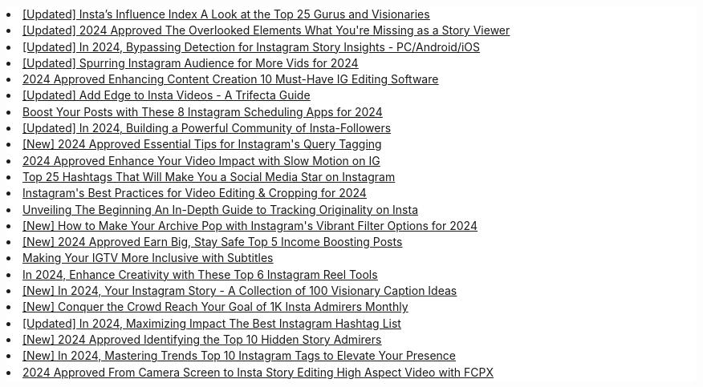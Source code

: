 <li><a href="https://instagram-clips.techidaily.com/updated-instas-influence-index-a-look-at-the-top-25-gurus-and-visionaries/"><u>[Updated] Insta’s Influence Index  A Look at the Top 25 Gurus and Visionaries</u></a></li>
<li><a href="https://instagram-clips.techidaily.com/updated-2024-approved-the-overlooked-elements-what-youre-missing-as-a-story-viewer/"><u>[Updated] 2024 Approved  The Overlooked Elements  What You're Missing as a Story Viewer</u></a></li>
<li><a href="https://instagram-clips.techidaily.com/updated-in-2024-bypassing-detection-for-instagram-story-insights-pcandroidios/"><u>[Updated] In 2024, Bypassing Detection for Instagram Story Insights - PC/Android/iOS</u></a></li>
<li><a href="https://instagram-clips.techidaily.com/updated-spurring-instagram-audience-for-more-vids-for-2024/"><u>[Updated] Spurring Instagram Audience for More Vids for 2024</u></a></li>
<li><a href="https://instagram-clips.techidaily.com/2024-approved-enhancing-content-creation-10-must-have-ig-editing-software/"><u>2024 Approved  Enhancing Content Creation  10 Must-Have IG Editing Software</u></a></li>
<li><a href="https://instagram-clips.techidaily.com/updated-add-edge-to-insta-videos-a-trifecta-guide/"><u>[Updated] Add Edge to Insta Videos - A Trifecta Guide</u></a></li>
<li><a href="https://instagram-clips.techidaily.com/boost-your-posts-with-these-8-instagram-scheduling-apps-for-2024/"><u>Boost Your Posts with These 8 Instagram Scheduling Apps for 2024</u></a></li>
<li><a href="https://instagram-clips.techidaily.com/updated-in-2024-building-a-powerful-community-of-insta-followers/"><u>[Updated] In 2024, Building a Powerful Community of Insta-Followers</u></a></li>
<li><a href="https://instagram-clips.techidaily.com/new-2024-approved-essential-tips-for-instagrams-query-tagging/"><u>[New] 2024 Approved  Essential Tips for Instagram's Query Tagging</u></a></li>
<li><a href="https://instagram-clips.techidaily.com/2024-approved-enhance-your-video-impact-with-slow-motion-on-ig/"><u>2024 Approved  Enhance Your Video Impact with Slow Motion on IG</u></a></li>
<li><a href="https://instagram-clips.techidaily.com/top-25-hashtags-that-will-make-you-a-social-media-star-on-instagram/"><u>Top 25 Hashtags That Will Make You a Social Media Star on Instagram</u></a></li>
<li><a href="https://instagram-clips.techidaily.com/instagrams-best-practices-for-video-editing-and-cropping-for-2024/"><u>Instagram's Best Practices for Video Editing & Cropping for 2024</u></a></li>
<li><a href="https://instagram-clips.techidaily.com/unveiling-the-beginning-an-in-depth-guide-to-tracking-originality-on-insta/"><u>Unveiling The Beginning  An In-Depth Guide to Tracking Originality on Insta</u></a></li>
<li><a href="https://instagram-clips.techidaily.com/new-how-to-make-your-archive-pop-with-instagrams-vibrant-filter-options-for-2024/"><u>[New] How to Make Your Archive Pop with Instagram's Vibrant Filter Options for 2024</u></a></li>
<li><a href="https://instagram-clips.techidaily.com/new-2024-approved-earn-big-stay-safe-top-5-income-boosting-posts/"><u>[New] 2024 Approved  Earn Big, Stay Safe  Top 5 Income Boosting Posts</u></a></li>
<li><a href="https://instagram-clips.techidaily.com/making-your-igtv-more-inclusive-with-subtitles/"><u>Making Your IGTV More Inclusive with Subtitles</u></a></li>
<li><a href="https://instagram-clips.techidaily.com/in-2024-enhance-creativity-with-these-top-6-instagram-reel-tools/"><u>In 2024, Enhance Creativity with These Top 6 Instagram Reel Tools</u></a></li>
<li><a href="https://instagram-clips.techidaily.com/new-in-2024-your-instagram-story-a-collection-of-100-visionary-caption-ideas/"><u>[New] In 2024, Your Instagram Story - A Collection of 100 Visionary Caption Ideas</u></a></li>
<li><a href="https://instagram-clips.techidaily.com/new-conquer-the-crowd-reach-your-goal-of-1k-insta-admirers-monthly/"><u>[New] Conquer the Crowd  Reach Your Goal of 1K Insta Admirers Monthly</u></a></li>
<li><a href="https://instagram-clips.techidaily.com/updated-in-2024-maximizing-impact-the-best-instagram-hashtag-list/"><u>[Updated] In 2024, Maximizing Impact  The Best Instagram Hashtag List</u></a></li>
<li><a href="https://instagram-clips.techidaily.com/new-2024-approved-identifying-the-top-10-hidden-story-admirers/"><u>[New] 2024 Approved  Identifying the Top 10 Hidden Story Admirers</u></a></li>
<li><a href="https://instagram-clips.techidaily.com/new-in-2024-mastering-trends-top-10-instagram-tags-to-elevate-your-presence/"><u>[New] In 2024, Mastering Trends  Top 10 Instagram Tags to Elevate Your Presence</u></a></li>
<li><a href="https://instagram-clips.techidaily.com/2024-approved-from-camera-screen-to-insta-story-editing-high-aspect-video-with-fcpx/"><u>2024 Approved  From Camera Screen to Insta Story  Editing High Aspect Video with FCPX</u></a></li>
